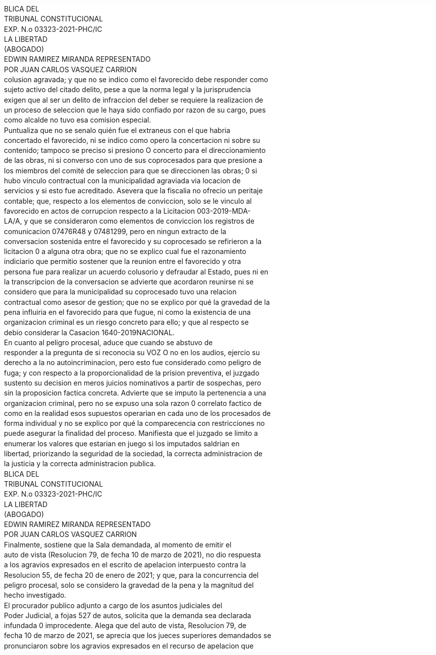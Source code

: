 BLICA DEL  
TRIBUNAL CONSTITUCIONAL  
EXP. N.o 03323-2021-PHC/IC  
LA LIBERTAD  
(ABOGADO)  
EDWIN RAMIREZ MIRANDA REPRESENTADO  
POR JUAN CARLOS VASQUEZ CARRION  
colusion agravada; y que no se indico como el favorecido debe responder como  
sujeto activo del citado delito, pese a que la norma legal y la jurisprudencia  
exigen que al ser un delito de infraccion del deber se requiere la realizacion de  
un proceso de seleccion que le haya sido confiado por razon de su cargo, pues  
como alcalde no tuvo esa comision especial.  
Puntualiza que no se senalo quién fue el extraneus con el que habria  
concertado el favorecido, ni se indico como opero la concertacion ni sobre su  
contenido; tampoco se preciso si presiono O concerto para el direccionamiento  
de las obras, ni si converso con uno de sus coprocesados para que presione a  
los miembros del comité de seleccion para que se direccionen las obras; 0 si  
hubo vinculo contractual con la municipalidad agraviada via locacion de  
servicios y si esto fue acreditado. Asevera que la fiscalia no ofrecio un peritaje  
contable; que, respecto a los elementos de conviccion, solo se le vinculo al  
favorecido en actos de corrupcion respecto a la Licitacion 003-2019-MDA-  
LA/A, y que se consideraron como elementos de conviccion los registros de  
comunicacion 07476R48 y 07481299, pero en ningun extracto de la  
conversacion sostenida entre el favorecido y su coprocesado se refirieron a la  
licitacion 0 a alguna otra obra; que no se explico cual fue el razonamiento  
indiciario que permitio sostener que la reunion entre el favorecido y otra  
persona fue para realizar un acuerdo colusorio y defraudar al Estado, pues ni en  
la transcripcion de la conversacion se advierte que acordaron reunirse ni se  
considero que para la municipalidad su coprocesado tuvo una relacion  
contractual como asesor de gestion; que no se explico por qué la gravedad de la  
pena influiria en el favorecido para que fugue, ni como la existencia de una  
organizacion criminal es un riesgo concreto para ello; y que al respecto se  
debio considerar la Casacion 1640-2019NACIONAL.  
En cuanto al peligro procesal, aduce que cuando se abstuvo de  
responder a la pregunta de si reconocia su VOZ O no en los audios, ejercio su  
derecho a la no autoincriminacion, pero esto fue considerado como peligro de  
fuga; y con respecto a la proporcionalidad de la prision preventiva, el juzgado  
sustento su decision en meros juicios nominativos a partir de sospechas, pero  
sin la proposicion factica concreta. Advierte que se imputo la pertenencia a una  
organizacion criminal, pero no se expuso una sola razon 0 correlato factico de  
como en la realidad esos supuestos operarian en cada uno de los procesados de  
forma individual y no se explico por qué la comparecencia con restricciones no  
puede asegurar la finalidad del proceso. Manifiesta que el juzgado se limito a  
enumerar los valores que estarian en juego si los imputados saldrian en  
libertad, priorizando la seguridad de la sociedad, la correcta administracion de  
la justicia y la correcta administracion publica.  
BLICA DEL  
TRIBUNAL CONSTITUCIONAL  
EXP. N.o 03323-2021-PHC/IC  
LA LIBERTAD  
(ABOGADO)  
EDWIN RAMIREZ MIRANDA REPRESENTADO  
POR JUAN CARLOS VASQUEZ CARRION  
Finalmente, sostiene que la Sala demandada, al momento de emitir el  
auto de vista (Resolucion 79, de fecha 10 de marzo de 2021), no dio respuesta  
a los agravios expresados en el escrito de apelacion interpuesto contra la  
Resolucion 55, de fecha 20 de enero de 2021; y que, para la concurrencia del  
peligro procesal, solo se considero la gravedad de la pena y la magnitud del  
hecho investigado.  
El procurador publico adjunto a cargo de los asuntos judiciales del  
Poder Judicial, a fojas 527 de autos, solicita que la demanda sea declarada  
infundada 0 improcedente. Alega que del auto de vista, Resolucion 79, de  
fecha 10 de marzo de 2021, se aprecia que los jueces superiores demandados se  
pronunciaron sobre los agravios expresados en el recurso de apelacion que  